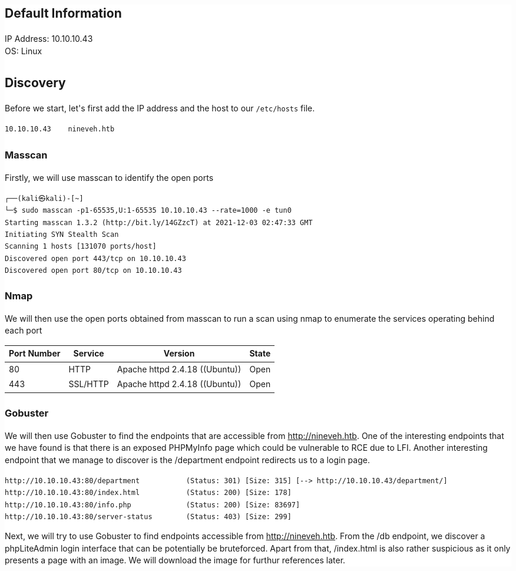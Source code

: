 ## Default Information
IP Address: 10.10.10.43\
OS: Linux

## Discovery

Before we start, let's first add the IP address and the host to our ```/etc/hosts``` file.

```
10.10.10.43    nineveh.htb
```
### Masscan
Firstly, we will use masscan to identify the open ports

```
┌──(kali㉿kali)-[~]
└─$ sudo masscan -p1-65535,U:1-65535 10.10.10.43 --rate=1000 -e tun0 
Starting masscan 1.3.2 (http://bit.ly/14GZzcT) at 2021-12-03 02:47:33 GMT
Initiating SYN Stealth Scan
Scanning 1 hosts [131070 ports/host]
Discovered open port 443/tcp on 10.10.10.43                                    
Discovered open port 80/tcp on 10.10.10.43 
```

### Nmap
We will then use the open ports obtained from masscan to run a scan using nmap to enumerate the services operating behind each port

| Port Number | Service | Version | State |
|-----|------------------|----------------------|----------------------|
| 80	| HTTP | Apache httpd 2.4.18 ((Ubuntu)) | Open |
| 443	| SSL/HTTP | Apache httpd 2.4.18 ((Ubuntu)) | Open |

### Gobuster
We will then use Gobuster to find the endpoints that are accessible from http://nineveh.htb. One of the interesting endpoints that we have found is that there is an exposed PHPMyInfo page which could be vulnerable to RCE due to LFI. Another interesting endpoint that we manage to discover is the /department endpoint redirects us to a login page.

```
http://10.10.10.43:80/department           (Status: 301) [Size: 315] [--> http://10.10.10.43/department/]
http://10.10.10.43:80/index.html           (Status: 200) [Size: 178]
http://10.10.10.43:80/info.php             (Status: 200) [Size: 83697]
http://10.10.10.43:80/server-status        (Status: 403) [Size: 299]
```

Next, we will try to use Gobuster to find endpoints accessible from http://nineveh.htb. From the /db endpoint, we discover a phpLiteAdmin login interface that can be potentially be bruteforced. Apart from that, /index.html is also rather suspicious as it only presents a page with an image. We will download the image for furthur references later.
